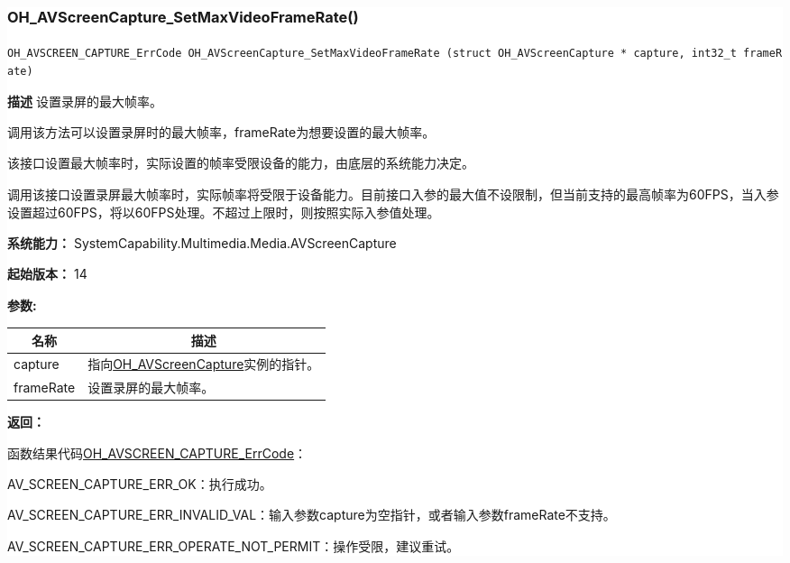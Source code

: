 
### OH_AVScreenCapture_SetMaxVideoFrameRate()
```
OH_AVSCREEN_CAPTURE_ErrCode OH_AVScreenCapture_SetMaxVideoFrameRate (struct OH_AVScreenCapture * capture, int32_t frameRate)
```
**描述**
设置录屏的最大帧率。

调用该方法可以设置录屏时的最大帧率，frameRate为想要设置的最大帧率。

该接口设置最大帧率时，实际设置的帧率受限设备的能力，由底层的系统能力决定。

调用该接口设置录屏最大帧率时，实际帧率将受限于设备能力。目前接口入参的最大值不设限制，但当前支持的最高帧率为60FPS，当入参设置超过60FPS，将以60FPS处理。不超过上限时，则按照实际入参值处理。

**系统能力：** SystemCapability.Multimedia.Media.AVScreenCapture

**起始版本：** 14

**参数:**

| 名称 | 描述 | 
| -------- | -------- |
| capture | 指向[OH_AVScreenCapture](#oh_avscreencapture)实例的指针。 | 
| frameRate | 设置录屏的最大帧率。 | 

**返回：**

函数结果代码[OH_AVSCREEN_CAPTURE_ErrCode](#oh_avscreen_capture_errcode-1)：

AV_SCREEN_CAPTURE_ERR_OK：执行成功。

AV_SCREEN_CAPTURE_ERR_INVALID_VAL：输入参数capture为空指针，或者输入参数frameRate不支持。

AV_SCREEN_CAPTURE_ERR_OPERATE_NOT_PERMIT：操作受限，建议重试。